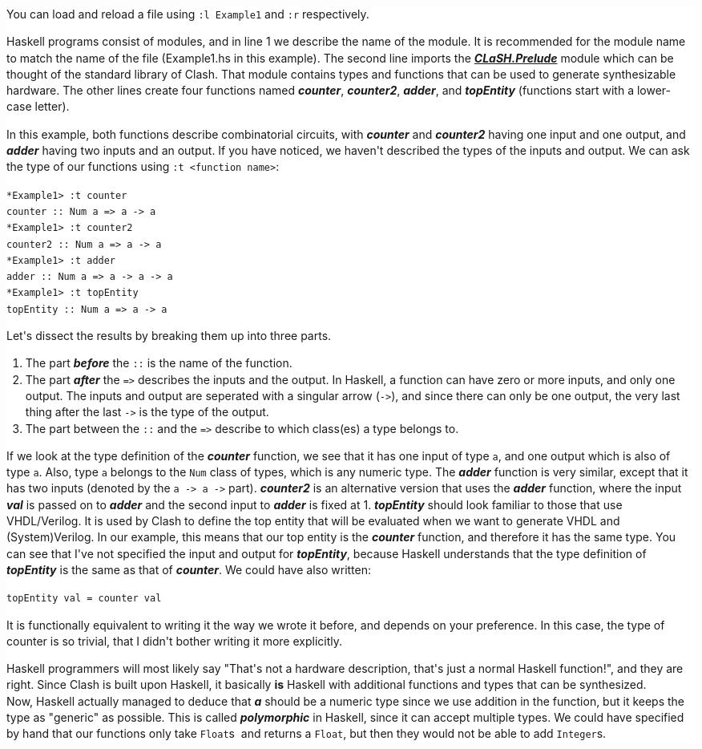 You can load and reload a file using `:l Example1` and `:r` respectively.

Haskell programs consist of modules, and in line 1 we describe the name of the module. It is recommended for the module name to match the name of the file (Example1.hs in this example). The second line imports the [***CLaSH.Prelude***](http://hackage.haskell.org/package/clash-prelude-0.11.2/docs/CLaSH-Prelude.html) module which can be thought of the standard library of Clash. That module contains types and functions that can be used to generate synthesizable hardware. The other lines create four functions named ***counter***, ***counter2***, ***adder***, and ***topEntity*** (functions start with a lower-case letter).

In this example, both functions describe combinatorial circuits, with ***counter*** and ***counter2*** having one input and one output, and ***adder*** having two inputs and an output. If you have noticed, we haven't described the types of the inputs and output. We can ask the type of our functions using `:t <function name>`:

```
*Example1> :t counter
counter :: Num a => a -> a
*Example1> :t counter2
counter2 :: Num a => a -> a
*Example1> :t adder
adder :: Num a => a -> a -> a
*Example1> :t topEntity
topEntity :: Num a => a -> a
```

Let's dissect the results by breaking them up into three parts.

1.  The part ***before*** the `::` is the name of the function.
2.  The part ***after*** the `=>` describes the inputs and the output. In Haskell, a function can have zero or more inputs, and only one output. The inputs and output are seperated with a singular arrow (`->`), and since there can only be one output, the very last thing after the last `->` is the type of the output.
3.  The part between the `::` and the `=>` describe to which class(es) a type belongs to.

If we look at the type definition of the ***counter*** function, we see that it has one input of type `a`, and one output which is also of type `a`. Also, type `a` belongs to the `Num` class of types, which is any numeric type. The ***adder*** function is very similar, except that it has two inputs (denoted by the `a -> a ->` part). ***counter2*** is an alternative version that uses the ***adder*** function, where the input ***val*** is passed on to ***adder*** and the second input to ***adder*** is fixed at 1. ***topEntity*** should look familiar to those that use VHDL/Verilog. It is used by Clash to define the top entity that will be evaluated when we want to generate VHDL and (System)Verilog. In our example, this means that our top entity is the ***counter*** function, and therefore it has the same type. You can see that I've not specified the input and output for ***topEntity***, because Haskell understands that the type definition of ***topEntity*** is the same as that of ***counter***. We could have also written:

```
topEntity val = counter val
```

It is functionally equivalent to writing it the way we wrote it before, and depends on your preference. In this case, the type of counter is so trivial, that I didn't bother writing it more explicitly.

Haskell programmers will most likely say "That's not a hardware description, that's just a normal Haskell function!", and they are right. Since Clash is built upon Haskell, it basically **is** Haskell with additional functions and types that can be synthesized. Now, Haskell actually managed to deduce that ***a*** should be a numeric type since we use addition in the function, but it keeps the type as "generic" as possible. This is called ***polymorphic*** in Haskell, since it can accept multiple types. We could have specified by hand that our functions only take `Float`s  and returns a `Float`, but then they would not be able to add `Integer`s.

